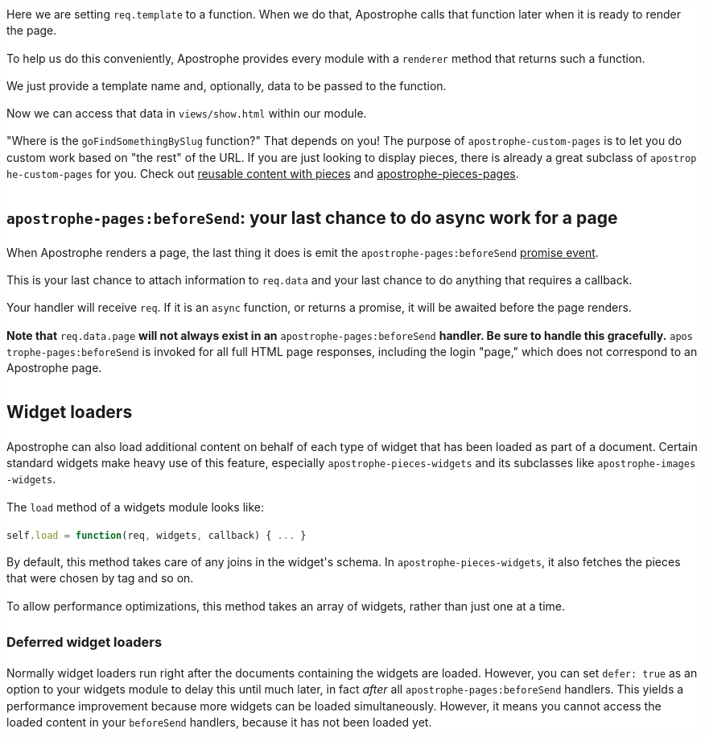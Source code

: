 Here we are setting `req.template` to a function. When we do that, Apostrophe calls that function later when it is ready to render the page.

To help us do this conveniently, Apostrophe provides every module with a `renderer` method that returns such a function.

We just provide a template name and, optionally, data to be passed to the function.

Now we can access that data in `views/show.html` within our module.

"Where is the `goFindSomethingBySlug` function?" That depends on you! The purpose of `apostrophe-custom-pages` is to let you do custom work based on "the rest" of the URL. If you are just looking to display pieces, there is already a great subclass of `apostrophe-custom-pages` for you. Check out [reusable content with pieces](/tutorials/core-concepts/reusable-content-pieces/reusable-content-with-pieces.md) and [apostrophe-pieces-pages](/modules/apostrophe-pieces-pages/).

## `apostrophe-pages:beforeSend`: your last chance to do async work for a page

When Apostrophe renders a page, the last thing it does is emit the `apostrophe-pages:beforeSend` [promise event](/tutorials/advanced-development/promise-events/promise-events.md).

This is your last chance to attach information to `req.data` and your last chance to do anything that requires a callback.

Your handler will receive `req`. If it is an `async` function, or returns a promise, it will be awaited before the page renders.

**Note that** `req.data.page` **will not always exist in an** `apostrophe-pages:beforeSend` **handler. Be sure to handle this gracefully.** `apostrophe-pages:beforeSend` is invoked for all full HTML page responses, including the login "page," which does not correspond to an Apostrophe page.

## Widget loaders

Apostrophe can also load additional content on behalf of each type of widget that has been loaded as part of a document. Certain standard widgets make heavy use of this feature, especially `apostrophe-pieces-widgets` and its subclasses like `apostrophe-images-widgets`.

The `load` method of a widgets module looks like:

```javascript
self.load = function(req, widgets, callback) { ... }
```

By default, this method takes care of any joins in the widget's schema. In `apostrophe-pieces-widgets`, it also fetches the pieces that were chosen by tag and so on.

To allow performance optimizations, this method takes an array of widgets, rather than just one at a time.

### Deferred widget loaders

Normally widget loaders run right after the documents containing the widgets are loaded. However, you can set `defer: true` as an option to your widgets module to delay this until much later, in fact _after_ all `apostrophe-pages:beforeSend` handlers. This yields a performance improvement because more widgets can be loaded simultaneously. However, it means you cannot access the loaded content in your `beforeSend` handlers, because it has not been loaded yet.
